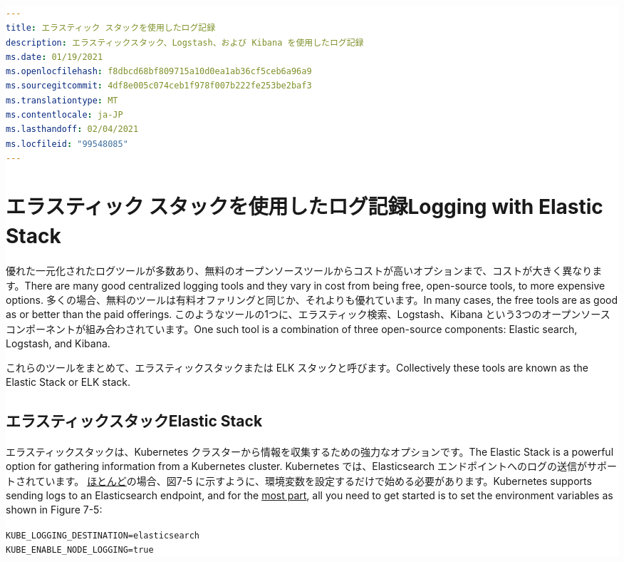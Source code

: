 ```yaml
---
title: エラスティック スタックを使用したログ記録
description: エラスティックスタック、Logstash、および Kibana を使用したログ記録
ms.date: 01/19/2021
ms.openlocfilehash: f8dbcd68bf809715a10d0ea1ab36cf5ceb6a96a9
ms.sourcegitcommit: 4df8e005c074ceb1f978f007b222fe253be2baf3
ms.translationtype: MT
ms.contentlocale: ja-JP
ms.lasthandoff: 02/04/2021
ms.locfileid: "99548085"
---
```

# <a name="logging-with-elastic-stack"></a><span data-ttu-id="94df1-103">エラスティック スタックを使用したログ記録</span><span class="sxs-lookup"><span data-stu-id="94df1-103">Logging with Elastic Stack</span></span>

<span data-ttu-id="94df1-104">優れた一元化されたログツールが多数あり、無料のオープンソースツールからコストが高いオプションまで、コストが大きく異なります。</span><span class="sxs-lookup"><span data-stu-id="94df1-104">There are many good centralized logging tools and they vary in cost from being free, open-source tools, to more expensive options.</span></span> <span data-ttu-id="94df1-105">多くの場合、無料のツールは有料オファリングと同じか、それよりも優れています。</span><span class="sxs-lookup"><span data-stu-id="94df1-105">In many cases, the free tools are as good as or better than the paid offerings.</span></span> <span data-ttu-id="94df1-106">このようなツールの1つに、エラスティック検索、Logstash、Kibana という3つのオープンソースコンポーネントが組み合わされています。</span><span class="sxs-lookup"><span data-stu-id="94df1-106">One such tool is a combination of three open-source components: Elastic search, Logstash, and Kibana.</span></span>

<span data-ttu-id="94df1-107">これらのツールをまとめて、エラスティックスタックまたは ELK スタックと呼びます。</span><span class="sxs-lookup"><span data-stu-id="94df1-107">Collectively these tools are known as the Elastic Stack or ELK stack.</span></span>

## <a name="elastic-stack"></a><span data-ttu-id="94df1-108">エラスティックスタック</span><span class="sxs-lookup"><span data-stu-id="94df1-108">Elastic Stack</span></span>

<span data-ttu-id="94df1-109">エラスティックスタックは、Kubernetes クラスターから情報を収集するための強力なオプションです。</span><span class="sxs-lookup"><span data-stu-id="94df1-109">The Elastic Stack is a powerful option for gathering information from a Kubernetes cluster.</span></span> <span data-ttu-id="94df1-110">Kubernetes では、Elasticsearch エンドポイントへのログの送信がサポートされています。 [ほとんど](https://v1-19.docs.kubernetes.io/docs/tasks/debug-application-cluster/logging-elasticsearch-kibana/)の場合、図7-5 に示すように、環境変数を設定するだけで始める必要があります。</span><span class="sxs-lookup"><span data-stu-id="94df1-110">Kubernetes supports sending logs to an Elasticsearch endpoint, and for the [most part](https://v1-19.docs.kubernetes.io/docs/tasks/debug-application-cluster/logging-elasticsearch-kibana/), all you need to get started is to set the environment variables as shown in Figure 7-5:</span></span>

```kubernetes
KUBE_LOGGING_DESTINATION=elasticsearch
KUBE_ENABLE_NODE_LOGGING=true
```
